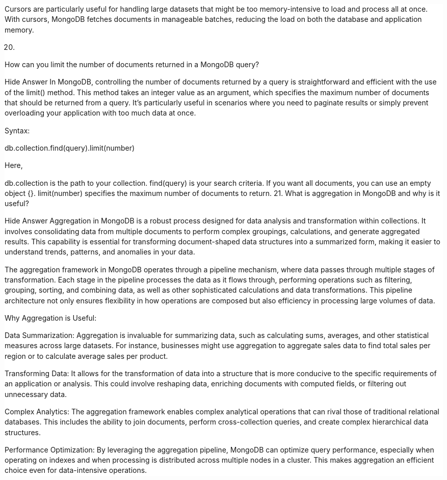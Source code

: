 Cursors are particularly useful for handling large datasets that might be too memory-intensive to load and process all at once. With cursors, MongoDB fetches documents in manageable batches, reducing the load on both the database and application memory.

20.
How can you limit the number of documents returned in a MongoDB query?

Hide Answer
In MongoDB, controlling the number of documents returned by a query is straightforward and efficient with the use of the limit() method. This method takes an integer value as an argument, which specifies the maximum number of documents that should be returned from a query. It’s particularly useful in scenarios where you need to paginate results or simply prevent overloading your application with too much data at once.

Syntax:

db.collection.find(query).limit(number)

Here, 

db.collection is the path to your collection.
find(query) is your search criteria. If you want all documents, you can use an empty object {}.
limit(number) specifies the maximum number of documents to return.
21.
What is aggregation in MongoDB and why is it useful?

Hide Answer
Aggregation in MongoDB is a robust process designed for data analysis and transformation within collections. It involves consolidating data from multiple documents to perform complex groupings, calculations, and generate aggregated results. This capability is essential for transforming document-shaped data structures into a summarized form, making it easier to understand trends, patterns, and anomalies in your data.

The aggregation framework in MongoDB operates through a pipeline mechanism, where data passes through multiple stages of transformation. Each stage in the pipeline processes the data as it flows through, performing operations such as filtering, grouping, sorting, and combining data, as well as other sophisticated calculations and data transformations. This pipeline architecture not only ensures flexibility in how operations are composed but also efficiency in processing large volumes of data.

Why Aggregation is Useful:

Data Summarization: Aggregation is invaluable for summarizing data, such as calculating sums, averages, and other statistical measures across large datasets. For instance, businesses might use aggregation to aggregate sales data to find total sales per region or to calculate average sales per product.

Transforming Data: It allows for the transformation of data into a structure that is more conducive to the specific requirements of an application or analysis. This could involve reshaping data, enriching documents with computed fields, or filtering out unnecessary data.

Complex Analytics: The aggregation framework enables complex analytical operations that can rival those of traditional relational databases. This includes the ability to join documents, perform cross-collection queries, and create complex hierarchical data structures.

Performance Optimization: By leveraging the aggregation pipeline, MongoDB can optimize query performance, especially when operating on indexes and when processing is distributed across multiple nodes in a cluster. This makes aggregation an efficient choice even for data-intensive operations.
